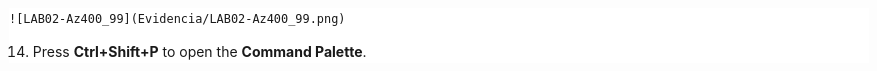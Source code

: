     ![LAB02-Az400_99](Evidencia/LAB02-Az400_99.png)

14. Press **Ctrl+Shift+P** to open the **Command Palette**.
